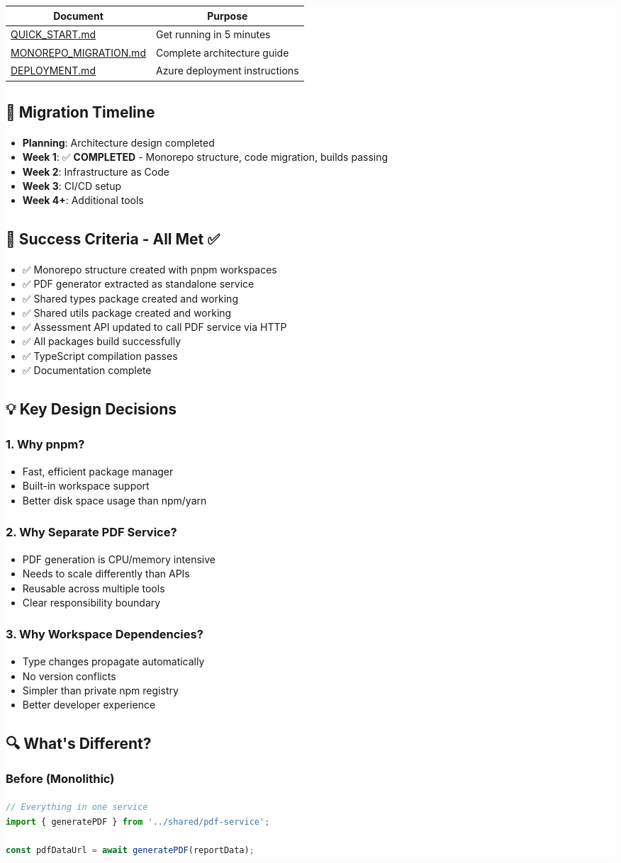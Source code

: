 | Document | Purpose |
|----------|---------|
| [QUICK_START.md](./QUICK_START.md) | Get running in 5 minutes |
| [MONOREPO_MIGRATION.md](./MONOREPO_MIGRATION.md) | Complete architecture guide |
| [DEPLOYMENT.md](./DEPLOYMENT.md) | Azure deployment instructions |

## 🔄 Migration Timeline

- **Planning**: Architecture design completed
- **Week 1**: ✅ **COMPLETED** - Monorepo structure, code migration, builds passing
- **Week 2**: Infrastructure as Code
- **Week 3**: CI/CD setup
- **Week 4+**: Additional tools

## 🎯 Success Criteria - All Met ✅

- ✅ Monorepo structure created with pnpm workspaces
- ✅ PDF generator extracted as standalone service
- ✅ Shared types package created and working
- ✅ Shared utils package created and working
- ✅ Assessment API updated to call PDF service via HTTP
- ✅ All packages build successfully
- ✅ TypeScript compilation passes
- ✅ Documentation complete

## 💡 Key Design Decisions

### 1. Why pnpm?
- Fast, efficient package manager
- Built-in workspace support
- Better disk space usage than npm/yarn

### 2. Why Separate PDF Service?
- PDF generation is CPU/memory intensive
- Needs to scale differently than APIs
- Reusable across multiple tools
- Clear responsibility boundary

### 3. Why Workspace Dependencies?
- Type changes propagate automatically
- No version conflicts
- Simpler than private npm registry
- Better developer experience

## 🔍 What's Different?

### Before (Monolithic)
```typescript
// Everything in one service
import { generatePDF } from '../shared/pdf-service';

const pdfDataUrl = await generatePDF(reportData);
```
